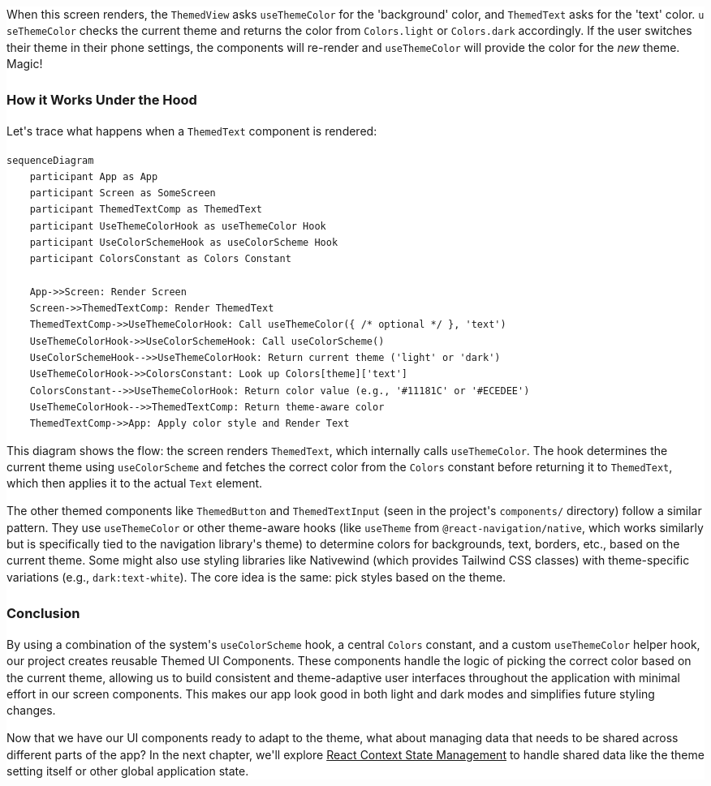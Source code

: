 When this screen renders, the `ThemedView` asks `useThemeColor` for the 'background' color, and `ThemedText` asks for the 'text' color. `useThemeColor` checks the current theme and returns the color from `Colors.light` or `Colors.dark` accordingly. If the user switches their theme in their phone settings, the components will re-render and `useThemeColor` will provide the color for the *new* theme. Magic!

### How it Works Under the Hood

Let's trace what happens when a `ThemedText` component is rendered:

```mermaid
sequenceDiagram
    participant App as App
    participant Screen as SomeScreen
    participant ThemedTextComp as ThemedText
    participant UseThemeColorHook as useThemeColor Hook
    participant UseColorSchemeHook as useColorScheme Hook
    participant ColorsConstant as Colors Constant

    App->>Screen: Render Screen
    Screen->>ThemedTextComp: Render ThemedText
    ThemedTextComp->>UseThemeColorHook: Call useThemeColor({ /* optional */ }, 'text')
    UseThemeColorHook->>UseColorSchemeHook: Call useColorScheme()
    UseColorSchemeHook-->>UseThemeColorHook: Return current theme ('light' or 'dark')
    UseThemeColorHook->>ColorsConstant: Look up Colors[theme]['text']
    ColorsConstant-->>UseThemeColorHook: Return color value (e.g., '#11181C' or '#ECEDEE')
    UseThemeColorHook-->>ThemedTextComp: Return theme-aware color
    ThemedTextComp->>App: Apply color style and Render Text
```

This diagram shows the flow: the screen renders `ThemedText`, which internally calls `useThemeColor`. The hook determines the current theme using `useColorScheme` and fetches the correct color from the `Colors` constant before returning it to `ThemedText`, which then applies it to the actual `Text` element.

The other themed components like `ThemedButton` and `ThemedTextInput` (seen in the project's `components/` directory) follow a similar pattern. They use `useThemeColor` or other theme-aware hooks (like `useTheme` from `@react-navigation/native`, which works similarly but is specifically tied to the navigation library's theme) to determine colors for backgrounds, text, borders, etc., based on the current theme. Some might also use styling libraries like Nativewind (which provides Tailwind CSS classes) with theme-specific variations (e.g., `dark:text-white`). The core idea is the same: pick styles based on the theme.

### Conclusion

By using a combination of the system's `useColorScheme` hook, a central `Colors` constant, and a custom `useThemeColor` helper hook, our project creates reusable Themed UI Components. These components handle the logic of picking the correct color based on the current theme, allowing us to build consistent and theme-adaptive user interfaces throughout the application with minimal effort in our screen components. This makes our app look good in both light and dark modes and simplifies future styling changes.

Now that we have our UI components ready to adapt to the theme, what about managing data that needs to be shared across different parts of the app? In the next chapter, we'll explore [React Context State Management](04_react_context_state_management_.md) to handle shared data like the theme setting itself or other global application state.
